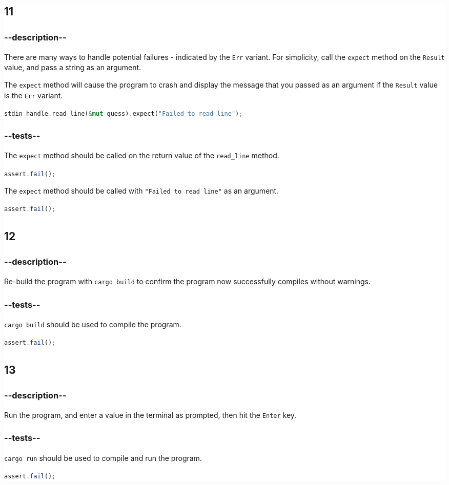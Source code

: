 ## 11

### --description--

There are many ways to handle potential failures - indicated by the `Err` variant. For simplicity, call the `expect` method on the `Result` value, and pass a string as an argument.

The `expect` method will cause the program to crash and display the message that you passed as an argument if the `Result` value is the `Err` variant.

```rust
stdin_handle.read_line(&mut guess).expect("Failed to read line");
```

### --tests--

The `expect` method should be called on the return value of the `read_line` method.

```js
assert.fail();
```

The `expect` method should be called with `"Failed to read line"` as an argument.

```js
assert.fail();
```

## 12

### --description--

Re-build the program with `cargo build` to confirm the program now successfully compiles without warnings.

### --tests--

`cargo build` should be used to compile the program.

```js
assert.fail();
```

## 13

### --description--

Run the program, and enter a value in the terminal as prompted, then hit the `Enter` key.

### --tests--

`cargo run` should be used to compile and run the program.

```js
assert.fail();
```
